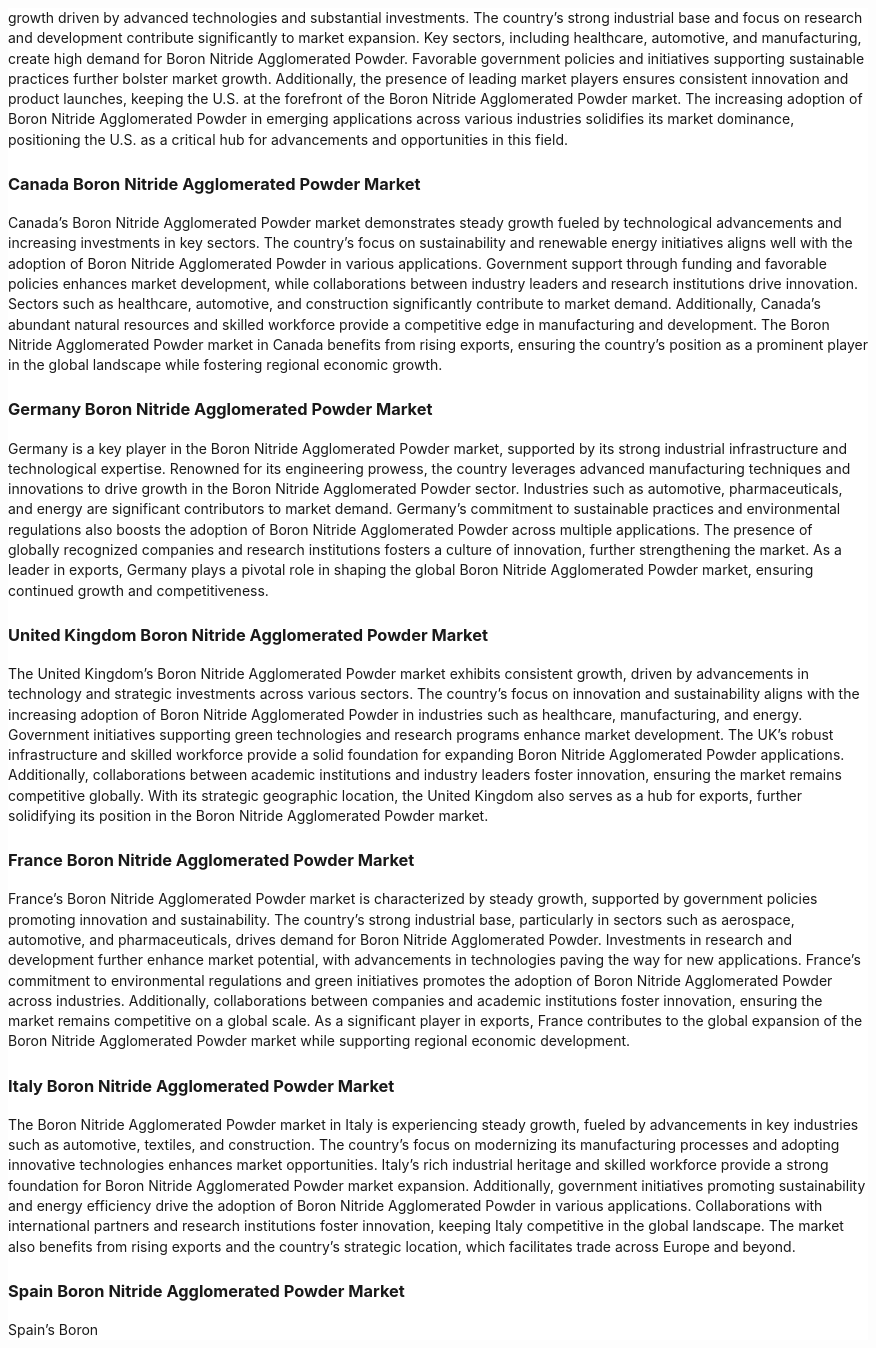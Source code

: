 growth driven by advanced technologies and substantial investments. The country&rsquo;s strong industrial base and focus on research and development contribute significantly to market expansion. Key sectors, including healthcare, automotive, and manufacturing, create high demand for Boron Nitride Agglomerated Powder. Favorable government policies and initiatives supporting sustainable practices further bolster market growth. Additionally, the presence of leading market players ensures consistent innovation and product launches, keeping the U.S. at the forefront of the Boron Nitride Agglomerated Powder market. The increasing adoption of Boron Nitride Agglomerated Powder in emerging applications across various industries solidifies its market dominance, positioning the U.S. as a critical hub for advancements and opportunities in this field.</p><h3>Canada Boron Nitride Agglomerated Powder Market</h3><p>Canada&rsquo;s Boron Nitride Agglomerated Powder market demonstrates steady growth fueled by technological advancements and increasing investments in key sectors. The country&rsquo;s focus on sustainability and renewable energy initiatives aligns well with the adoption of Boron Nitride Agglomerated Powder in various applications. Government support through funding and favorable policies enhances market development, while collaborations between industry leaders and research institutions drive innovation. Sectors such as healthcare, automotive, and construction significantly contribute to market demand. Additionally, Canada&rsquo;s abundant natural resources and skilled workforce provide a competitive edge in manufacturing and development. The Boron Nitride Agglomerated Powder market in Canada benefits from rising exports, ensuring the country&rsquo;s position as a prominent player in the global landscape while fostering regional economic growth.</p><h3>Germany Boron Nitride Agglomerated Powder Market</h3><p>Germany is a key player in the Boron Nitride Agglomerated Powder market, supported by its strong industrial infrastructure and technological expertise. Renowned for its engineering prowess, the country leverages advanced manufacturing techniques and innovations to drive growth in the Boron Nitride Agglomerated Powder sector. Industries such as automotive, pharmaceuticals, and energy are significant contributors to market demand. Germany&rsquo;s commitment to sustainable practices and environmental regulations also boosts the adoption of Boron Nitride Agglomerated Powder across multiple applications. The presence of globally recognized companies and research institutions fosters a culture of innovation, further strengthening the market. As a leader in exports, Germany plays a pivotal role in shaping the global Boron Nitride Agglomerated Powder market, ensuring continued growth and competitiveness.</p><h3>United Kingdom Boron Nitride Agglomerated Powder Market</h3><p>The United Kingdom&rsquo;s Boron Nitride Agglomerated Powder market exhibits consistent growth, driven by advancements in technology and strategic investments across various sectors. The country&rsquo;s focus on innovation and sustainability aligns with the increasing adoption of Boron Nitride Agglomerated Powder in industries such as healthcare, manufacturing, and energy. Government initiatives supporting green technologies and research programs enhance market development. The UK&rsquo;s robust infrastructure and skilled workforce provide a solid foundation for expanding Boron Nitride Agglomerated Powder applications. Additionally, collaborations between academic institutions and industry leaders foster innovation, ensuring the market remains competitive globally. With its strategic geographic location, the United Kingdom also serves as a hub for exports, further solidifying its position in the Boron Nitride Agglomerated Powder market.</p><h3>France Boron Nitride Agglomerated Powder Market</h3><p>France&rsquo;s Boron Nitride Agglomerated Powder market is characterized by steady growth, supported by government policies promoting innovation and sustainability. The country&rsquo;s strong industrial base, particularly in sectors such as aerospace, automotive, and pharmaceuticals, drives demand for Boron Nitride Agglomerated Powder. Investments in research and development further enhance market potential, with advancements in technologies paving the way for new applications. France&rsquo;s commitment to environmental regulations and green initiatives promotes the adoption of Boron Nitride Agglomerated Powder across industries. Additionally, collaborations between companies and academic institutions foster innovation, ensuring the market remains competitive on a global scale. As a significant player in exports, France contributes to the global expansion of the Boron Nitride Agglomerated Powder market while supporting regional economic development.</p><h3>Italy Boron Nitride Agglomerated Powder Market</h3><p>The Boron Nitride Agglomerated Powder market in Italy is experiencing steady growth, fueled by advancements in key industries such as automotive, textiles, and construction. The country&rsquo;s focus on modernizing its manufacturing processes and adopting innovative technologies enhances market opportunities. Italy&rsquo;s rich industrial heritage and skilled workforce provide a strong foundation for Boron Nitride Agglomerated Powder market expansion. Additionally, government initiatives promoting sustainability and energy efficiency drive the adoption of Boron Nitride Agglomerated Powder in various applications. Collaborations with international partners and research institutions foster innovation, keeping Italy competitive in the global landscape. The market also benefits from rising exports and the country&rsquo;s strategic location, which facilitates trade across Europe and beyond.</p><h3>Spain Boron Nitride Agglomerated Powder Market</h3><p>Spain&rsquo;s Boron